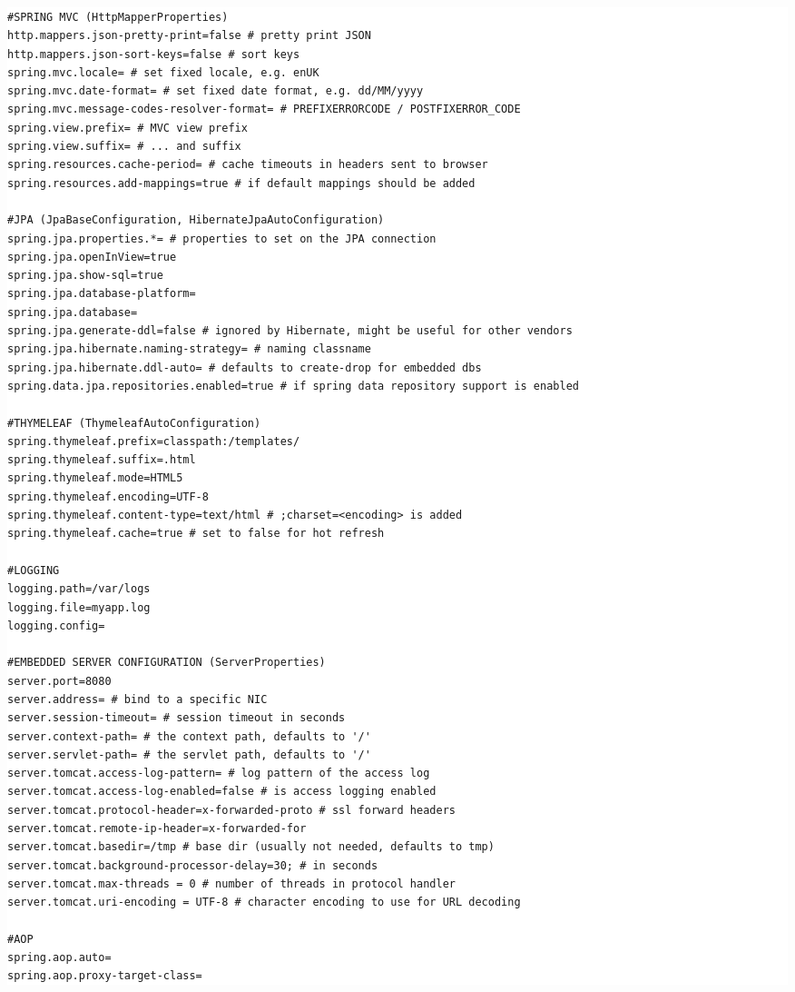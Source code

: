 	#SPRING MVC (HttpMapperProperties)
	http.mappers.json-pretty-print=false # pretty print JSON
	http.mappers.json-sort-keys=false # sort keys
	spring.mvc.locale= # set fixed locale, e.g. enUK
	spring.mvc.date-format= # set fixed date format, e.g. dd/MM/yyyy
	spring.mvc.message-codes-resolver-format= # PREFIXERRORCODE / POSTFIXERROR_CODE
	spring.view.prefix= # MVC view prefix
	spring.view.suffix= # ... and suffix
	spring.resources.cache-period= # cache timeouts in headers sent to browser
	spring.resources.add-mappings=true # if default mappings should be added

	#JPA (JpaBaseConfiguration, HibernateJpaAutoConfiguration)
	spring.jpa.properties.*= # properties to set on the JPA connection
	spring.jpa.openInView=true
	spring.jpa.show-sql=true
	spring.jpa.database-platform=
	spring.jpa.database=
	spring.jpa.generate-ddl=false # ignored by Hibernate, might be useful for other vendors
	spring.jpa.hibernate.naming-strategy= # naming classname
	spring.jpa.hibernate.ddl-auto= # defaults to create-drop for embedded dbs
	spring.data.jpa.repositories.enabled=true # if spring data repository support is enabled

	#THYMELEAF (ThymeleafAutoConfiguration)
	spring.thymeleaf.prefix=classpath:/templates/
	spring.thymeleaf.suffix=.html
	spring.thymeleaf.mode=HTML5
	spring.thymeleaf.encoding=UTF-8
	spring.thymeleaf.content-type=text/html # ;charset=<encoding> is added
	spring.thymeleaf.cache=true # set to false for hot refresh

	#LOGGING
	logging.path=/var/logs
	logging.file=myapp.log
	logging.config=

	#EMBEDDED SERVER CONFIGURATION (ServerProperties)
	server.port=8080
	server.address= # bind to a specific NIC
	server.session-timeout= # session timeout in seconds
	server.context-path= # the context path, defaults to '/'
	server.servlet-path= # the servlet path, defaults to '/'
	server.tomcat.access-log-pattern= # log pattern of the access log
	server.tomcat.access-log-enabled=false # is access logging enabled
	server.tomcat.protocol-header=x-forwarded-proto # ssl forward headers
	server.tomcat.remote-ip-header=x-forwarded-for
	server.tomcat.basedir=/tmp # base dir (usually not needed, defaults to tmp)
	server.tomcat.background-processor-delay=30; # in seconds
	server.tomcat.max-threads = 0 # number of threads in protocol handler
	server.tomcat.uri-encoding = UTF-8 # character encoding to use for URL decoding

	#AOP
	spring.aop.auto=
	spring.aop.proxy-target-class=
